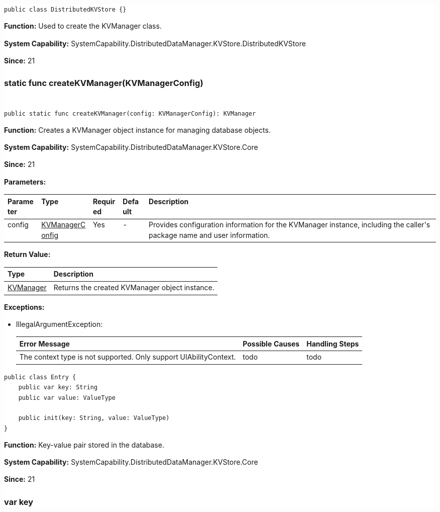 ```cangjie
public class DistributedKVStore {}
```

**Function:** Used to create the KVManager class.

**System Capability:** SystemCapability.DistributedDataManager.KVStore.DistributedKVStore

**Since:** 21

### static func createKVManager(KVManagerConfig)

```cangjie

public static func createKVManager(config: KVManagerConfig): KVManager
```

**Function:** Creates a KVManager object instance for managing database objects.

**System Capability:** SystemCapability.DistributedDataManager.KVStore.Core

**Since:** 21

**Parameters:**

| Parameter | Type | Required | Default | Description |
|:---|:---|:---|:---|:---|
| config | [KVManagerConfig](#class-kvmanagerconfig) | Yes | - | Provides configuration information for the KVManager instance, including the caller's package name and user information. |

**Return Value:**

| Type | Description |
|:----|:----|
| [KVManager](#class-kvmanager) | Returns the created KVManager object instance. |

**Exceptions:**

- IllegalArgumentException:

  | Error Message | Possible Causes | Handling Steps |
  | :---- | :--- | :--- |
  | The context type is not supported. Only support UIAbilityContext. | todo | todo |## class Entry

```cangjie
public class Entry {
    public var key: String
    public var value: ValueType

    public init(key: String, value: ValueType)
}
```

**Function:** Key-value pair stored in the database.

**System Capability:** SystemCapability.DistributedDataManager.KVStore.Core

**Since:** 21

### var key
